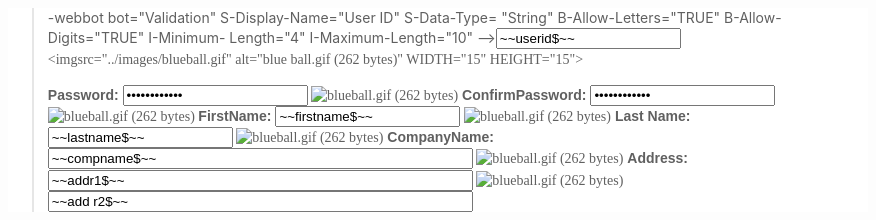 >  -webbot bot="Validation" S-Display-Name="User ID" S-Data-Type= "String" B-Allow-Letters="TRUE" B-Allow-Digits="TRUE" I-Minimum- Length="4" I-Maximum-Length="10" --><input type="text" name= "UserID" size="20" tabindex="1" maxlength="10" value="~~userid$~~">   
>  <font face="Tahoma"><imgsrc="../images/blueball.gif" alt="blue ball.gif (262 bytes)" WIDTH="15" HEIGHT="15"></font></td>   
>  </tr>   
>  <tr>   
>  <td width="15%" valign="middle" align="right" nowrap><strong><font face="Arial">Password:</font></strong></td>   
>  <td width="85%" valign="middle" align="left" colspan="3" nowrap><!-   
>  -webbot bot="Validation" S-Display-Name="Password" S-Data-Type= "String" B-Allow-Letters="TRUE" B-Allow-Digits="TRUE" I-Minimum- Length="4" I-Maximum-Length="10" --><input type="password" name= "passwd1" size="20" tabindex="1" value="~~passwd1$~~" maxlength= "10"><font face="Tahoma"> <img src="../images/blueball.gif" alt= "blueball.gif (262 bytes)" WIDTH="15" HEIGHT="15"></font></td>   
>  </tr>   
>  <tr>   
>  <td width="15%" valign="middle" align="right" nowrap><strong><font face="Arial">ConfirmPassword:</font></strong></td>   
>  <td width="85%" valign="middle" align="left" colspan="3" nowrap><!-   
>  -webbot bot="Validation" S-Display-Name="Confirmation Password" S- Data-Type="String" B-Allow-Letters="TRUE" B-Allow-Digits="TRUE" I- Minimum-Length="4" I-Maximum-Length="10" --><input type="password" name="passwd2" size="20" tabindex="1" value="~~passwd2$~~" maxlength="10"><font face="Tahoma"> <img src="../images/blueball.gif" alt="blueball.gif (262 bytes)" WIDTH="15" HEIGHT="15">   
>  </font></td>   
>  </tr>   
>  <tr>   
>  <td width="15%" valign="middle" align="right" nowrap></td>   
>  <td width="85%" valign="middle" align="left" colspan="3" nowrap>   
>  </td>   
>  </tr>   
>  <tr>   
>  <td width="15%" valign="middle" align="right" nowrap><strong><font face="Arial">FirstName:</font></strong></td>   
>   
>  <td width="85%" valign="middle" align="left" colspan="3" nowrap><!-   
>  -webbot bot="Validation" S-Display-Name="First Name" B-Value- Required="TRUE" I-Minimum-Length="1" --><input type="text" name= "FirstName" size="20" tabindex="2" value="~~firstname$~~"><font face="Tahoma"> <img src="../images/blueball.gif" alt="blueball.gif (262 bytes)" WIDTH="15" HEIGHT="15"></font></td>   
>  </tr>   
>  <tr>   
>  <td width="15%" valign="middle" align="right" nowrap><strong><font face="Arial">Last Name:</font></strong></td   
>  <td width="85%" valign="middle" align="left" colspan="3" nowrap><!-   
>  -webbot bot="Validation" S-Display-Name="Last Name" B-Value- Required="TRUE" I-Minimum-Length="1" --><input type="text" name= "LastName" size="20" tabindex="3" value="~~lastname$~~"><font face="Tahoma"> <img src="../images/blueball.gif" alt="blueball.gif (262 bytes)" WIDTH="15" HEIGHT="15"></font></td>   
>  </tr>   
>  <tr>   
>  <td width="15%" valign="middle" align="right" nowrap height="20">   
>  </td>   
>  <td width="85%" valign="middle" align="left" colspan="3" height= "20" nowrap></td>   
>  </tr>   
>  <tr>   
>  <td width="15%" valign="middle" align="right" nowrap><strong><font face="Arial">CompanyName:</font></strong></td>   
>  <td width="85%" valign="middle" align="left" colspan="3" nowrap><!-   
>  -webbot bot="Validation" S-Display-Name="Company Name" B-Value- Required="TRUE" I-Minimum-Length="1" --><input type="text" name= "CompName" size="50" tabindex="4" value="~~compname$~~"><font face= "Tahoma"> <img src="../images/blueball.gif" alt="blueball.gif (262 bytes)" WIDTH="15" HEIGHT="15"></font></td>   
>  </tr>   
>  <tr>   
>  <td width="15%" valign="middle" align="right" nowrap><strong><font face="Arial">Address:</font></strong></td>   
>  <td width="85%" valign="middle" align="left" colspan="3" nowrap><!-   
>  -webbot bot="Validation" S-Display-Name="Address" B-Value-Required= "TRUE" I-Minimum-Length="1" --><input type="text" name="Addr1" size="50" tabindex="5" value="~~addr1$~~"><font face="Tahoma">   
>  <img src="../images/blueball.gif" alt="blueball.gif (262 bytes)" WIDTH="15" HEIGHT="15"></font></td>   
>  </tr>   
>  <tr>   
>  <td width="15%" valign="middle" align="right" nowrap></td>   
>  <td width="85%" valign="middle" align="left" colspan="3" nowrap>   
>  <input type="text" name="Addr2" size="50" tabindex="6" value="~~add r2$~~"></td>   